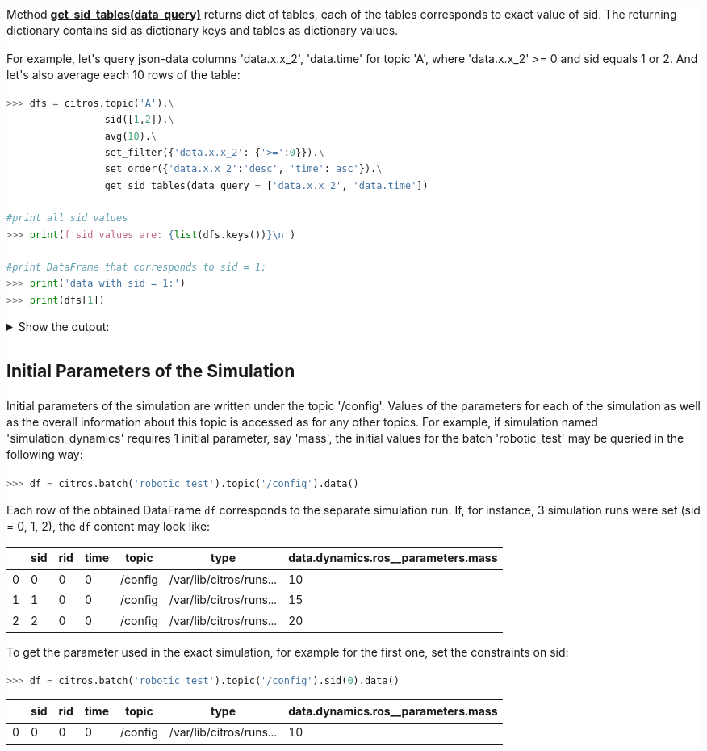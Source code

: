 Method [**get_sid_tables(data_query)**](../documentation/data_access/citros_db.md#citros_data_analysis.data_access.citros_db.CitrosDB.get_sid_tables) returns dict of tables, each of the tables corresponds to exact value of sid.
The returning dictionary contains sid as dictionary keys and tables as dictionary values.

For example, let's query json-data columns 'data.x.x_2', 'data.time' for topic 'A', where 'data.x.x_2' >= 0 and sid equals 1 or 2. And let's also average each 10 rows of the table:

```python
>>> dfs = citros.topic('A').\
                 sid([1,2]).\
                 avg(10).\
                 set_filter({'data.x.x_2': {'>=':0}}).\
                 set_order({'data.x.x_2':'desc', 'time':'asc'}).\
                 get_sid_tables(data_query = ['data.x.x_2', 'data.time'])

#print all sid values
>>> print(f'sid values are: {list(dfs.keys())}\n')

#print DataFrame that corresponds to sid = 1:
>>> print('data with sid = 1:')
>>> print(dfs[1])
```
<details><summary>Show the output:</summary></details>


## Initial Parameters of the Simulation

Initial parameters of the simulation are written under the topic '/config'. Values of the parameters for each of the simulation as well as the overall information about this topic is accessed as for any other topics. For example, if simulation named 'simulation_dynamics' requires 1 initial parameter, say 'mass', the initial values for the batch 'robotic_test' may be queried in the following way:

```python
>>> df = citros.batch('robotic_test').topic('/config').data()
```

Each row of the obtained DataFrame `df` corresponds to the separate simulation run. If, for instance, 3 simulation runs were set (sid = 0, 1, 2), the `df` content may look like:

||sid | rid |   time| topic|  type|data.dynamics.ros__parameters.mass 
|--|--|--|--|--|--|--
0|	0	|0|	0	|/config	|/var/lib/citros/runs... |10
1|	1	|0	|	0	|/config	|/var/lib/citros/runs... |15
2|	2	|0	|	0	|/config	|/var/lib/citros/runs... |20

To get the parameter used in the exact simulation, for example for the first one, set the constraints on sid:

```python
>>> df = citros.batch('robotic_test').topic('/config').sid(0).data()
```
||sid | rid |   time| topic|  type|data.dynamics.ros__parameters.mass 
|--|--|--|--|--|--|--
0|	0	|0|	0	|/config	|/var/lib/citros/runs... |10
